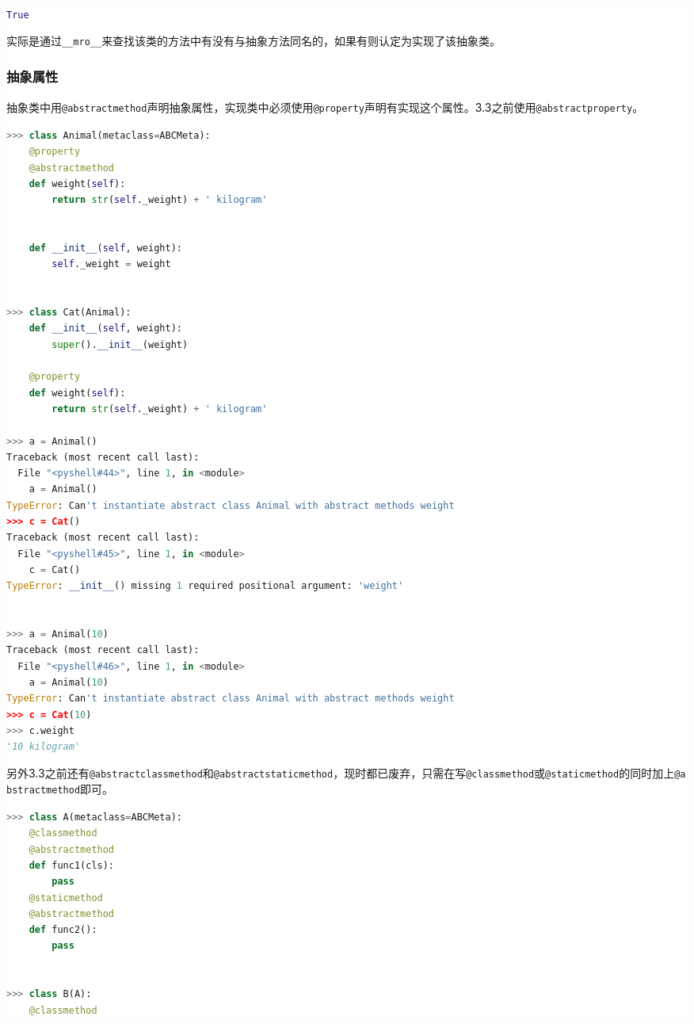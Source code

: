 ```python
True
```
实际是通过`__mro__`来查找该类的方法中有没有与抽象方法同名的，如果有则认定为实现了该抽象类。  

### 抽象属性
抽象类中用`@abstractmethod`声明抽象属性，实现类中必须使用`@property`声明有实现这个属性。3.3之前使用`@abstractproperty`。  
```python
>>> class Animal(metaclass=ABCMeta):
    @property
    @abstractmethod
    def weight(self):
        return str(self._weight) + ' kilogram'


    def __init__(self, weight):
        self._weight = weight


>>> class Cat(Animal):
    def __init__(self, weight):
        super().__init__(weight)

    @property
    def weight(self):
        return str(self._weight) + ' kilogram'

>>> a = Animal()
Traceback (most recent call last):
  File "<pyshell#44>", line 1, in <module>
    a = Animal()
TypeError: Can't instantiate abstract class Animal with abstract methods weight
>>> c = Cat()
Traceback (most recent call last):
  File "<pyshell#45>", line 1, in <module>
    c = Cat()
TypeError: __init__() missing 1 required positional argument: 'weight'


>>> a = Animal(10)
Traceback (most recent call last):
  File "<pyshell#46>", line 1, in <module>
    a = Animal(10)
TypeError: Can't instantiate abstract class Animal with abstract methods weight
>>> c = Cat(10)
>>> c.weight
'10 kilogram'
```

另外3.3之前还有`@abstractclassmethod`和`@abstractstaticmethod`，现时都已废弃，只需在写`@classmethod`或`@staticmethod`的同时加上`@abstractmethod`即可。  
```python
>>> class A(metaclass=ABCMeta):
	@classmethod
	@abstractmethod
	def func1(cls):
		pass
	@staticmethod
	@abstractmethod
	def func2():
		pass


>>> class B(A):
	@classmethod
```